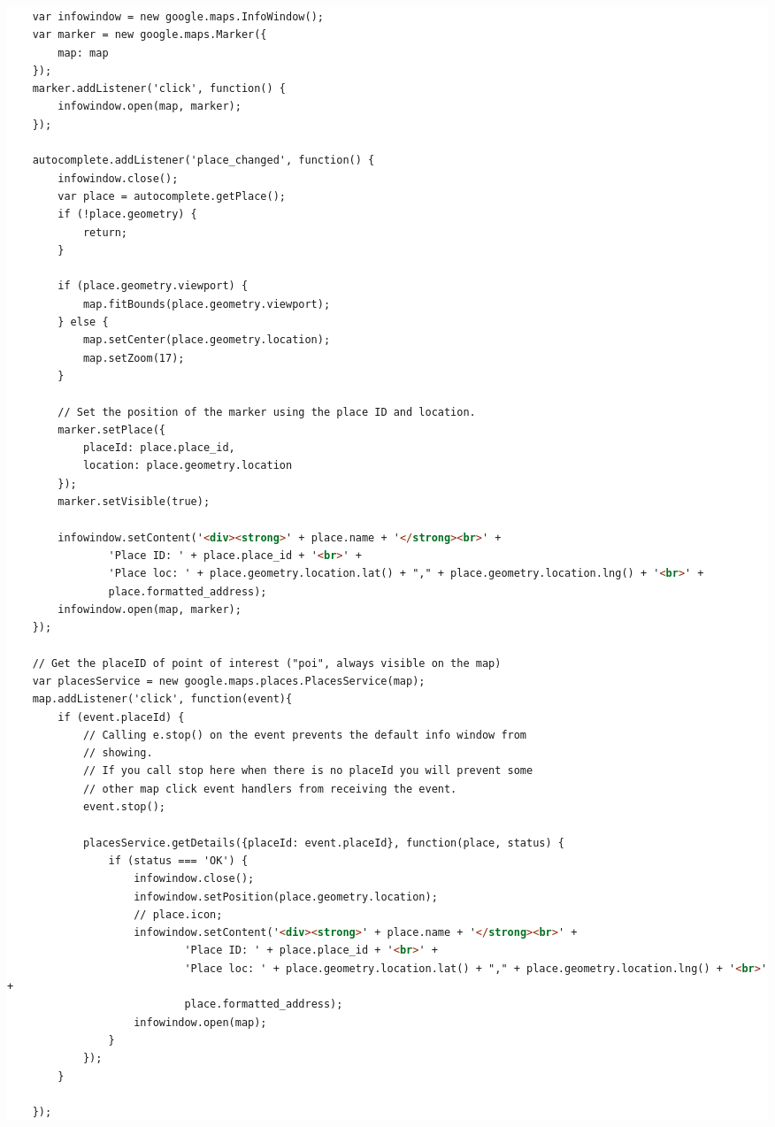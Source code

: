 ```html
	var infowindow = new google.maps.InfoWindow();
	var marker = new google.maps.Marker({
		map: map
	});
	marker.addListener('click', function() {
		infowindow.open(map, marker);
	});

	autocomplete.addListener('place_changed', function() {
		infowindow.close();
		var place = autocomplete.getPlace();
		if (!place.geometry) {
			return;
		}

		if (place.geometry.viewport) {
			map.fitBounds(place.geometry.viewport);
		} else {
			map.setCenter(place.geometry.location);
			map.setZoom(17);
		}

		// Set the position of the marker using the place ID and location.
		marker.setPlace({
			placeId: place.place_id,
			location: place.geometry.location
		});
		marker.setVisible(true);

		infowindow.setContent('<div><strong>' + place.name + '</strong><br>' +
				'Place ID: ' + place.place_id + '<br>' +
				'Place loc: ' + place.geometry.location.lat() + "," + place.geometry.location.lng() + '<br>' +
				place.formatted_address);
		infowindow.open(map, marker);
	});

	// Get the placeID of point of interest ("poi", always visible on the map)
	var placesService = new google.maps.places.PlacesService(map);
	map.addListener('click', function(event){
		if (event.placeId) {
			// Calling e.stop() on the event prevents the default info window from
			// showing.
			// If you call stop here when there is no placeId you will prevent some
			// other map click event handlers from receiving the event.
			event.stop();

			placesService.getDetails({placeId: event.placeId}, function(place, status) {
				if (status === 'OK') {
					infowindow.close();
					infowindow.setPosition(place.geometry.location);
					// place.icon;
					infowindow.setContent('<div><strong>' + place.name + '</strong><br>' +
							'Place ID: ' + place.place_id + '<br>' +
							'Place loc: ' + place.geometry.location.lat() + "," + place.geometry.location.lng() + '<br>' +
							place.formatted_address);
					infowindow.open(map);
				}
			});
		}

	});
```
